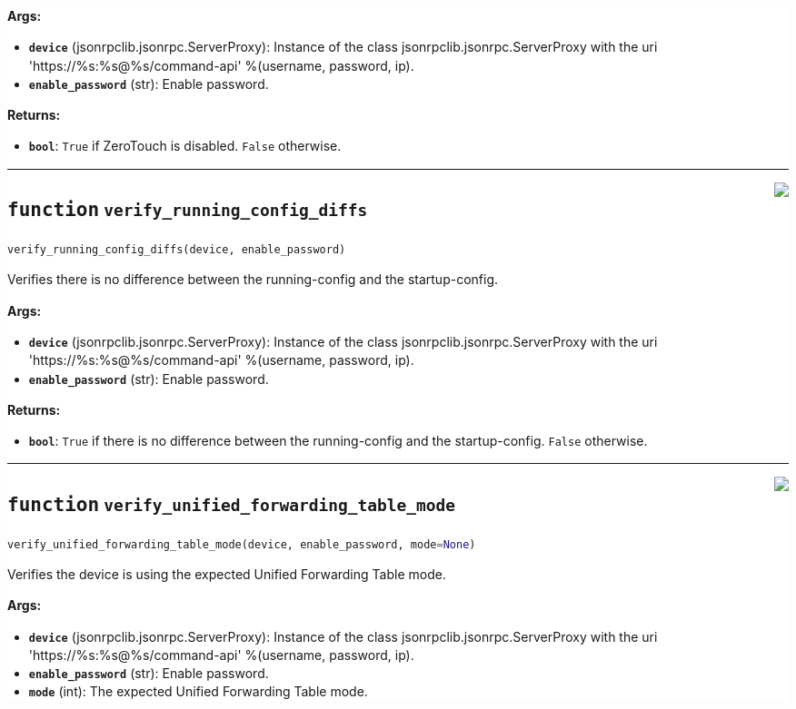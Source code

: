 

**Args:**
 
 - <b>`device`</b> (jsonrpclib.jsonrpc.ServerProxy):  Instance of the class jsonrpclib.jsonrpc.ServerProxy            with the uri 'https://%s:%s@%s/command-api' %(username, password, ip). 
 - <b>`enable_password`</b> (str):  Enable password. 



**Returns:**
 
 - <b>`bool`</b>:  `True` if ZeroTouch is disabled. `False` otherwise. 


---

<a href="../nta/tests.py#L567"><img align="right" style="float:right;" src="https://img.shields.io/badge/-source-cccccc?style=flat-square"></a>

## <kbd>function</kbd> `verify_running_config_diffs`

```python
verify_running_config_diffs(device, enable_password)
```

Verifies there is no difference between the running-config and the startup-config. 



**Args:**
 
 - <b>`device`</b> (jsonrpclib.jsonrpc.ServerProxy):  Instance of the class jsonrpclib.jsonrpc.ServerProxy            with the uri 'https://%s:%s@%s/command-api' %(username, password, ip). 
 - <b>`enable_password`</b> (str):  Enable password. 



**Returns:**
 
 - <b>`bool`</b>:  `True` if there is no difference between the running-config and the startup-config. `False` otherwise. 


---

<a href="../nta/tests.py#L594"><img align="right" style="float:right;" src="https://img.shields.io/badge/-source-cccccc?style=flat-square"></a>

## <kbd>function</kbd> `verify_unified_forwarding_table_mode`

```python
verify_unified_forwarding_table_mode(device, enable_password, mode=None)
```

Verifies the device is using the expected Unified Forwarding Table mode. 



**Args:**
 
 - <b>`device`</b> (jsonrpclib.jsonrpc.ServerProxy):  Instance of the class jsonrpclib.jsonrpc.ServerProxy            with the uri 'https://%s:%s@%s/command-api' %(username, password, ip). 
 - <b>`enable_password`</b> (str):  Enable password. 
 - <b>`mode`</b> (int):  The expected Unified Forwarding Table mode. 
